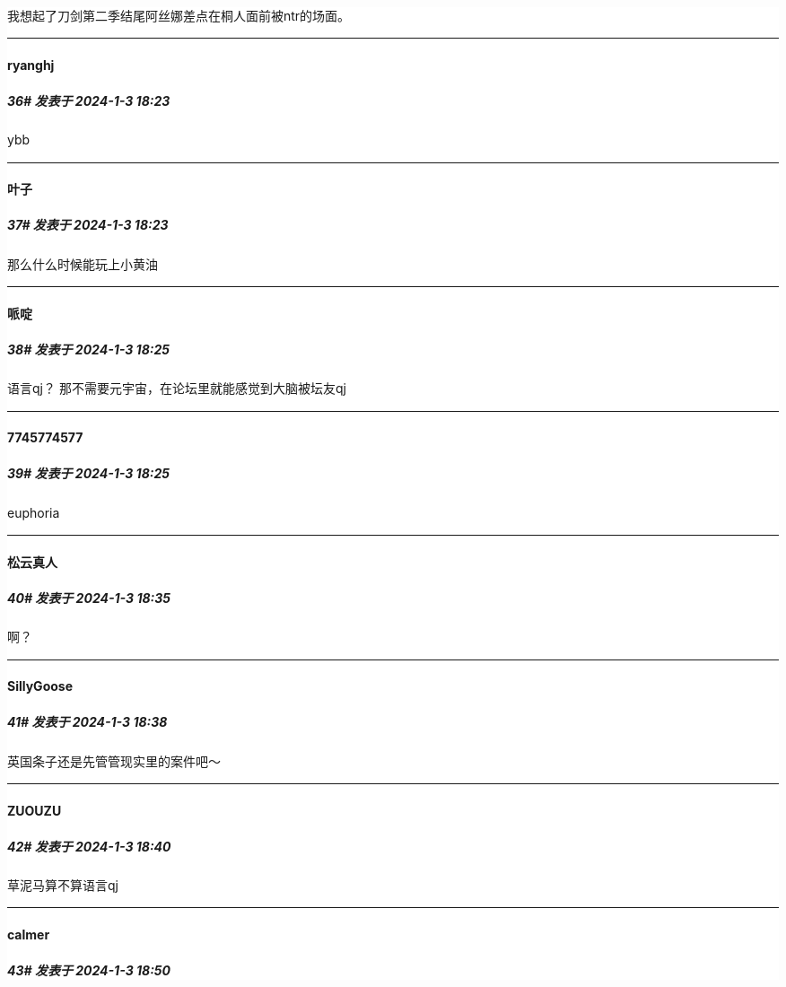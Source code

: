 我想起了刀剑第二季结尾阿丝娜差点在桐人面前被ntr的场面。

*****

####  ryanghj  
##### 36#       发表于 2024-1-3 18:23

ybb

*****

####  叶子  
##### 37#       发表于 2024-1-3 18:23

那么什么时候能玩上小黄油

*****

####  哌啶  
##### 38#       发表于 2024-1-3 18:25

语言qj？
那不需要元宇宙，在论坛里就能感觉到大脑被坛友qj

*****

####  7745774577  
##### 39#       发表于 2024-1-3 18:25

euphoria

*****

####  松云真人  
##### 40#       发表于 2024-1-3 18:35

啊？

*****

####  SillyGoose  
##### 41#       发表于 2024-1-3 18:38

英国条子还是先管管现实里的案件吧～

*****

####  ZUOUZU  
##### 42#       发表于 2024-1-3 18:40

草泥马算不算语言qj

*****

####  calmer  
##### 43#       发表于 2024-1-3 18:50
